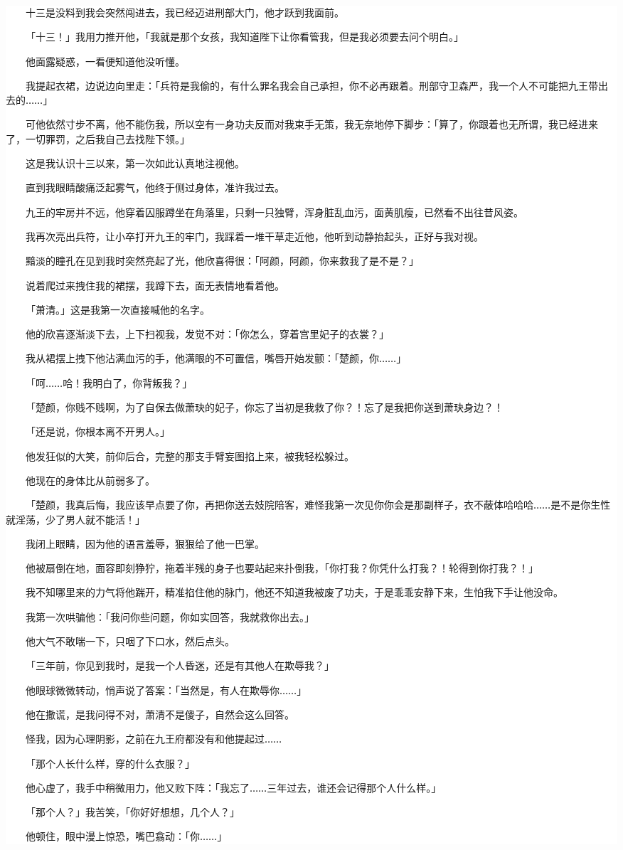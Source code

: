 &emsp;&emsp;十三是没料到我会突然闯进去，我已经迈进刑部大门，他才跃到我面前。  
  
&emsp;&emsp;「十三！」我用力推开他，「我就是那个女孩，我知道陛下让你看管我，但是我必须要去问个明白。」  
  
&emsp;&emsp;他面露疑惑，一看便知道他没听懂。  
  
&emsp;&emsp;我提起衣裙，边说边向里走：「兵符是我偷的，有什么罪名我会自己承担，你不必再跟着。刑部守卫森严，我一个人不可能把九王带出去的……」  
  
&emsp;&emsp;可他依然寸步不离，他不能伤我，所以空有一身功夫反而对我束手无策，我无奈地停下脚步：「算了，你跟着也无所谓，我已经进来了，一切罪罚，之后我自己去找陛下领。」  
  
&emsp;&emsp;这是我认识十三以来，第一次如此认真地注视他。  
  
&emsp;&emsp;直到我眼睛酸痛泛起雾气，他终于侧过身体，准许我过去。  
  
&emsp;&emsp;九王的牢房并不远，他穿着囚服蹲坐在角落里，只剩一只独臂，浑身脏乱血污，面黄肌瘦，已然看不出往昔风姿。  
  
&emsp;&emsp;我再次亮出兵符，让小卒打开九王的牢门，我踩着一堆干草走近他，他听到动静抬起头，正好与我对视。  
  
&emsp;&emsp;黯淡的瞳孔在见到我时突然亮起了光，他欣喜得很：「阿颜，阿颜，你来救我了是不是？」  
  
&emsp;&emsp;说着爬过来拽住我的裙摆，我蹲下去，面无表情地看着他。  
  
&emsp;&emsp;「萧清。」这是我第一次直接喊他的名字。  
  
&emsp;&emsp;他的欣喜逐渐淡下去，上下扫视我，发觉不对：「你怎么，穿着宫里妃子的衣裳？」  
  
&emsp;&emsp;我从裙摆上拽下他沾满血污的手，他满眼的不可置信，嘴唇开始发颤：「楚颜，你……」  
  
&emsp;&emsp;「呵……哈！我明白了，你背叛我？」  
  
&emsp;&emsp;「楚颜，你贱不贱啊，为了自保去做萧玦的妃子，你忘了当初是我救了你？！忘了是我把你送到萧玦身边？！  
  
&emsp;&emsp;「还是说，你根本离不开男人。」  
  
&emsp;&emsp;他发狂似的大笑，前仰后合，完整的那支手臂妄图掐上来，被我轻松躲过。  
  
&emsp;&emsp;他现在的身体比从前弱多了。  
  
&emsp;&emsp;「楚颜，我真后悔，我应该早点要了你，再把你送去妓院陪客，难怪我第一次见你你会是那副样子，衣不蔽体哈哈哈……是不是你生性就淫荡，少了男人就不能活！」  
  
&emsp;&emsp;我闭上眼睛，因为他的语言羞辱，狠狠给了他一巴掌。  
  
&emsp;&emsp;他被扇倒在地，面容即刻狰狞，拖着半残的身子也要站起来扑倒我，「你打我？你凭什么打我？！轮得到你打我？！」  
  
&emsp;&emsp;我不知哪里来的力气将他踹开，精准掐住他的脉门，他还不知道我被废了功夫，于是乖乖安静下来，生怕我下手让他没命。  
  
&emsp;&emsp;我第一次哄骗他：「我问你些问题，你如实回答，我就救你出去。」  
  
&emsp;&emsp;他大气不敢喘一下，只咽了下口水，然后点头。  
  
&emsp;&emsp;「三年前，你见到我时，是我一个人昏迷，还是有其他人在欺辱我？」  
  
&emsp;&emsp;他眼球微微转动，悄声说了答案：「当然是，有人在欺辱你……」  
  
&emsp;&emsp;他在撒谎，是我问得不对，萧清不是傻子，自然会这么回答。  
  
&emsp;&emsp;怪我，因为心理阴影，之前在九王府都没有和他提起过……  
  
&emsp;&emsp;「那个人长什么样，穿的什么衣服？」  
  
&emsp;&emsp;他心虚了，我手中稍微用力，他又败下阵：「我忘了……三年过去，谁还会记得那个人什么样。」  
  
&emsp;&emsp;「那个人？」我苦笑，「你好好想想，几个人？」  
  
&emsp;&emsp;他顿住，眼中漫上惊恐，嘴巴翕动：「你……」  
  